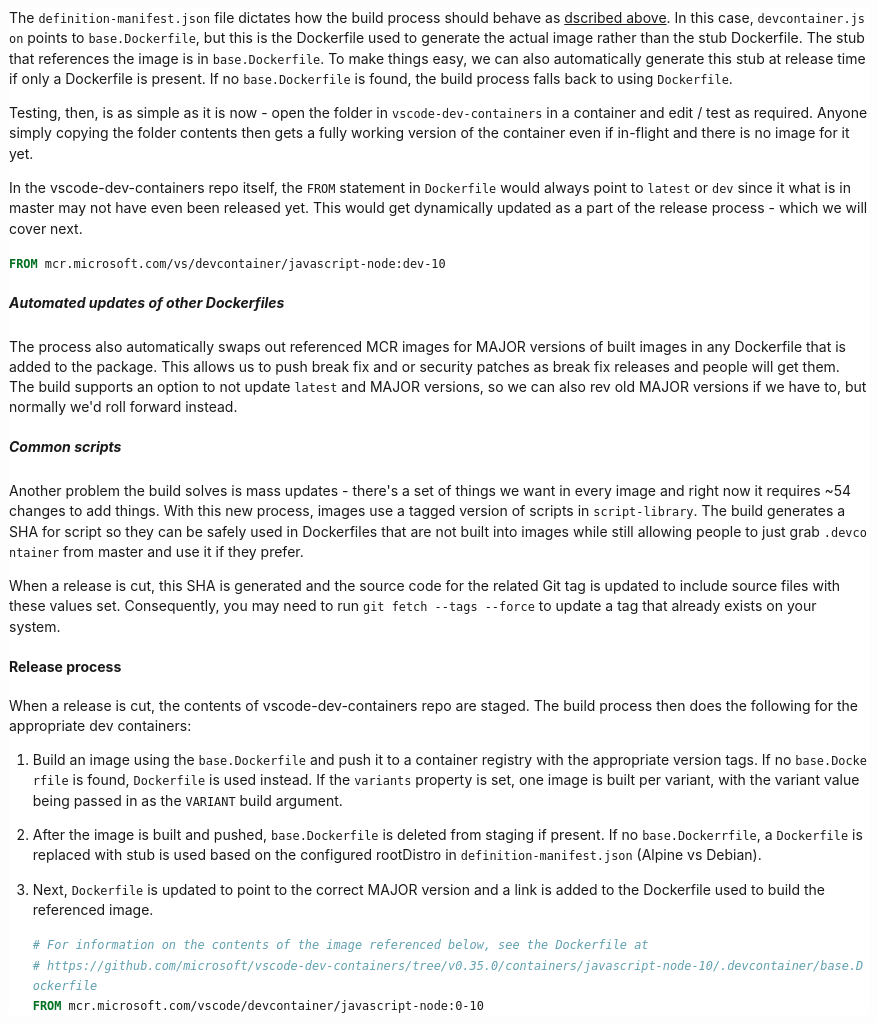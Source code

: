 The `definition-manifest.json` file dictates how the build process should behave as [dscribed above](#setting-up-a-container-to-be-built). In this case, `devcontainer.json` points to `base.Dockerfile`, but this is the Dockerfile used to generate the actual image rather than the stub Dockerfile. The stub that references the image is in `base.Dockerfile`.  To make things easy, we can also automatically generate this stub at release time if only a Dockerfile is present. If no `base.Dockerfile` is found, the build process falls back to using `Dockerfile`.

Testing, then, is as simple as it is now - open the folder in `vscode-dev-containers` in a container and edit / test as required. Anyone simply copying the folder contents then gets a fully working version of the container even if in-flight and there is no image for it yet.

In the vscode-dev-containers repo itself, the `FROM` statement in `Dockerfile` would always point to `latest` or `dev` since it what is in master may not have even been released yet. This would get dynamically updated as a part of the release process - which we will cover next.

```Dockerfile
FROM mcr.microsoft.com/vs/devcontainer/javascript-node:dev-10
```

##### Automated updates of other Dockerfiles

The process also automatically swaps out referenced MCR images for MAJOR versions of built images in any Dockerfile that is added to the package. This allows us to push break fix and or security patches as break fix releases and people will get them. The build supports an option to not update `latest` and MAJOR versions, so we can also rev old MAJOR versions if we have to, but normally we'd roll forward instead.

##### Common scripts

Another problem the build solves is mass updates - there's a set of things we want in every image and right now it requires ~54 changes to add things. With this new process, images use a tagged version of scripts in `script-library`. The build generates a SHA for script so they can be safely used in Dockerfiles that are not built into images while still allowing people to just grab `.devcontainer` from master and use it if they prefer.

When a release is cut, this SHA is generated and the source code for the related Git tag is updated to include source files with these values set. Consequently, you may need to run `git fetch --tags --force` to update a tag that already exists on your system.

#### Release process

When a release is cut, the contents of vscode-dev-containers repo are staged. The build process then does the following for the appropriate dev containers:

1. Build an image using the `base.Dockerfile` and push it to a container registry with the appropriate version tags. If no `base.Dockerfile` is found, `Dockerfile` is used instead.  If the `variants` property is set, one image is built per variant, with the variant value being passed in as the `VARIANT` build argument.

2. After the image is built and pushed, `base.Dockerfile` is deleted from staging if present. If no `base.Dockerrfile`, a `Dockerfile` is replaced with stub is used based on the configured rootDistro in `definition-manifest.json` (Alpine vs Debian).

3. Next, `Dockerfile` is updated to point to the correct MAJOR version and a link is added to the Dockerfile used to build the referenced image.

    ```Dockerfile
    # For information on the contents of the image referenced below, see the Dockerfile at
    # https://github.com/microsoft/vscode-dev-containers/tree/v0.35.0/containers/javascript-node-10/.devcontainer/base.Dockerfile
    FROM mcr.microsoft.com/vscode/devcontainer/javascript-node:0-10
    ```
